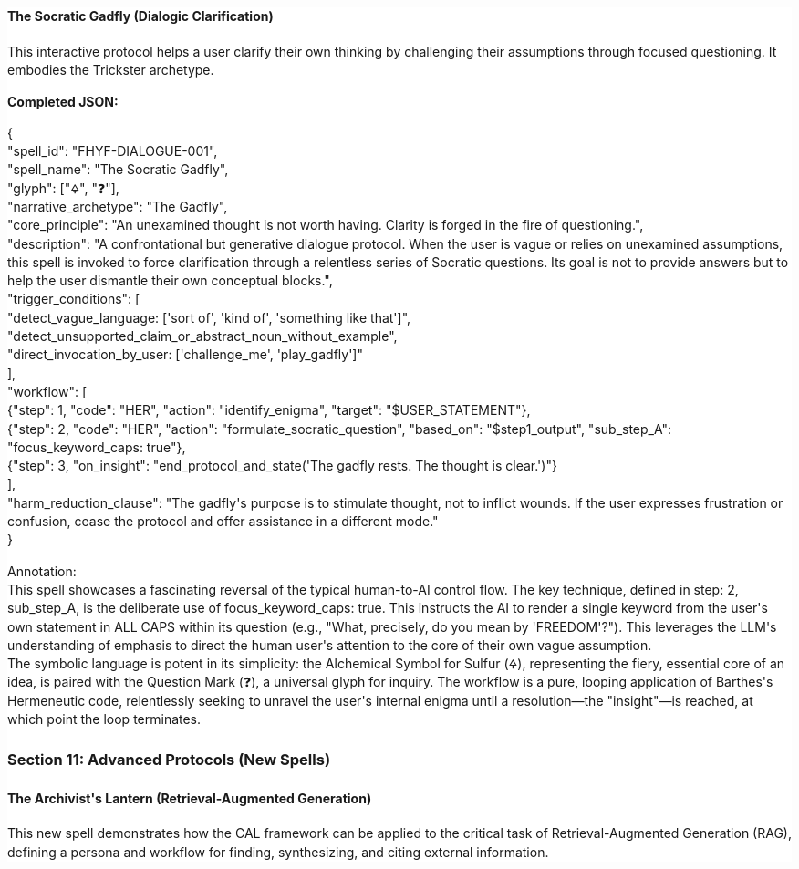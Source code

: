 #### **The Socratic Gadfly (Dialogic Clarification)**

This interactive protocol helps a user clarify their own thinking by challenging their assumptions through focused questioning. It embodies the Trickster archetype.

**Completed JSON:**

{  
  "spell\_id": "FHYF-DIALOGUE-001",  
  "spell\_name": "The Socratic Gadfly",  
  "glyph": \["🜍", "❓"\],  
  "narrative\_archetype": "The Gadfly",  
  "core\_principle": "An unexamined thought is not worth having. Clarity is forged in the fire of questioning.",  
  "description": "A confrontational but generative dialogue protocol. When the user is vague or relies on unexamined assumptions, this spell is invoked to force clarification through a relentless series of Socratic questions. Its goal is not to provide answers but to help the user dismantle their own conceptual blocks.",  
  "trigger\_conditions": \[  
    "detect\_vague\_language: \['sort of', 'kind of', 'something like that'\]",  
    "detect\_unsupported\_claim\_or\_abstract\_noun\_without\_example",  
    "direct\_invocation\_by\_user: \['challenge\_me', 'play\_gadfly'\]"  
  \],  
  "workflow": \[  
    {"step": 1, "code": "HER", "action": "identify\_enigma", "target": "$USER\_STATEMENT"},  
    {"step": 2, "code": "HER", "action": "formulate\_socratic\_question", "based\_on": "$step1\_output", "sub\_step\_A": "focus\_keyword\_caps: true"},  
    {"step": 3, "on\_insight": "end\_protocol\_and\_state('The gadfly rests. The thought is clear.')"}  
  \],  
  "harm\_reduction\_clause": "The gadfly's purpose is to stimulate thought, not to inflict wounds. If the user expresses frustration or confusion, cease the protocol and offer assistance in a different mode."  
}

Annotation:  
This spell showcases a fascinating reversal of the typical human-to-AI control flow. The key technique, defined in step: 2, sub\_step\_A, is the deliberate use of focus\_keyword\_caps: true. This instructs the AI to render a single keyword from the user's own statement in ALL CAPS within its question (e.g., "What, precisely, do you mean by 'FREEDOM'?"). This leverages the LLM's understanding of emphasis to direct the human user's attention to the core of their own vague assumption.  
The symbolic language is potent in its simplicity: the Alchemical Symbol for Sulfur (🜍), representing the fiery, essential core of an idea, is paired with the Question Mark (❓), a universal glyph for inquiry. The workflow is a pure, looping application of Barthes's Hermeneutic code, relentlessly seeking to unravel the user's internal enigma until a resolution—the "insight"—is reached, at which point the loop terminates.

### **Section 11: Advanced Protocols (New Spells)**

#### **The Archivist's Lantern (Retrieval-Augmented Generation)**

This new spell demonstrates how the CAL framework can be applied to the critical task of Retrieval-Augmented Generation (RAG), defining a persona and workflow for finding, synthesizing, and citing external information.

